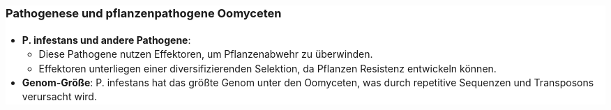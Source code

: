### **Pathogenese und pflanzenpathogene Oomyceten**
- **P. infestans und andere Pathogene**:
    - Diese Pathogene nutzen Effektoren, um Pflanzenabwehr zu überwinden.
    - Effektoren unterliegen einer diversifizierenden Selektion, da Pflanzen Resistenz entwickeln können.
- **Genom-Größe**: P. infestans hat das größte Genom unter den Oomyceten, was durch repetitive Sequenzen und Transposons verursacht wird.